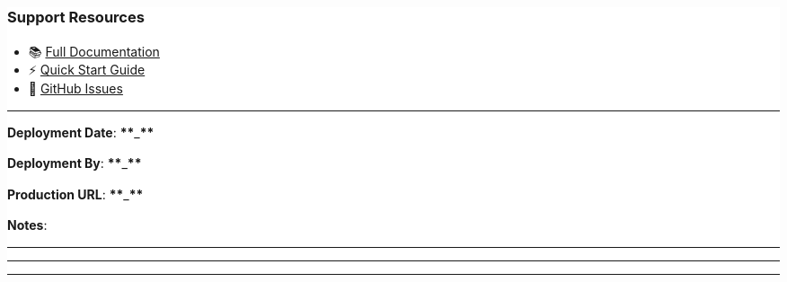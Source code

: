 ### Support Resources

- 📚 [Full Documentation](./DEPLOYMENT.md)
- ⚡ [Quick Start Guide](./QUICKSTART.md)
- 🐛 [GitHub Issues](https://github.com/YOUR_USERNAME/hydroponic-monitoring/issues)

---

**Deployment Date**: **\*\***\_**\*\***

**Deployment By**: **\*\***\_**\*\***

**Production URL**: **\*\***\_**\*\***

**Notes**:

---

---

---
